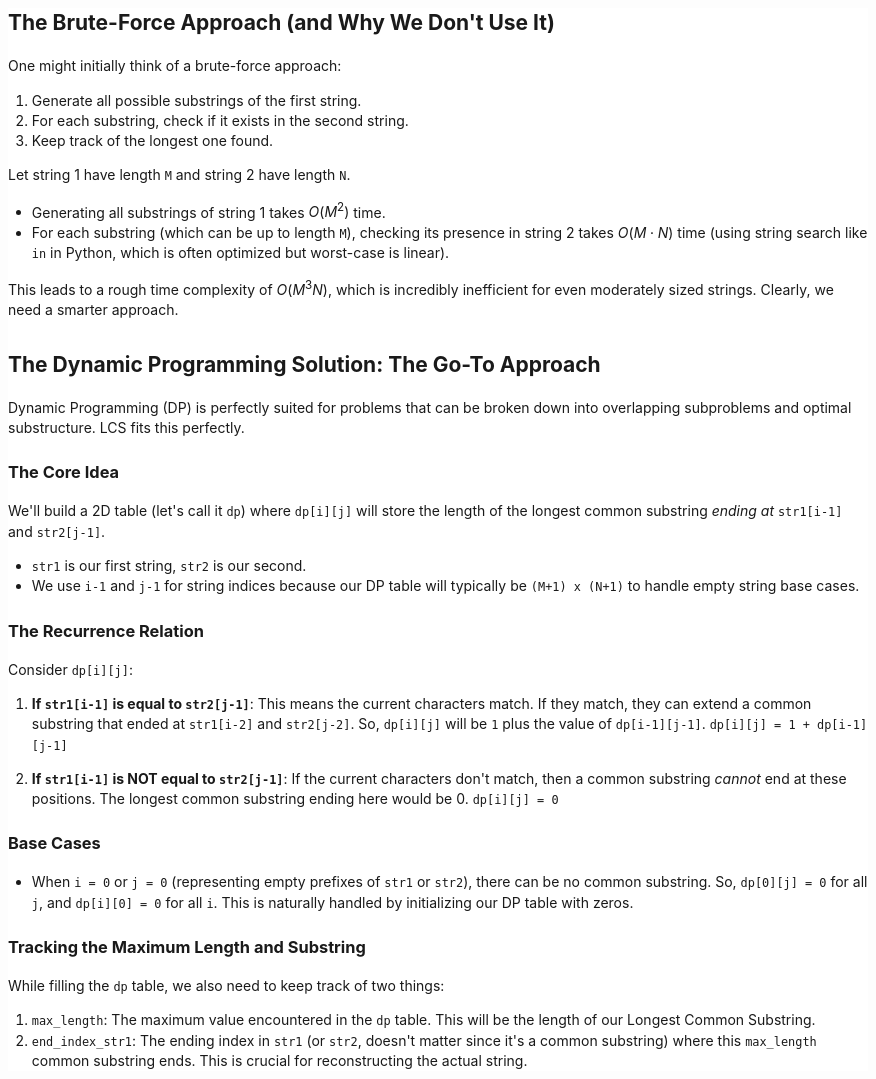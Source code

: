 ## The Brute-Force Approach (and Why We Don't Use It)

One might initially think of a brute-force approach:
1.  Generate all possible substrings of the first string.
2.  For each substring, check if it exists in the second string.
3.  Keep track of the longest one found.

Let string 1 have length `M` and string 2 have length `N`.
*   Generating all substrings of string 1 takes $O(M^2)$ time.
*   For each substring (which can be up to length `M`), checking its presence in string 2 takes $O(M \cdot N)$ time (using string search like `in` in Python, which is often optimized but worst-case is linear).

This leads to a rough time complexity of $O(M^3 N)$, which is incredibly inefficient for even moderately sized strings. Clearly, we need a smarter approach.

## The Dynamic Programming Solution: The Go-To Approach

Dynamic Programming (DP) is perfectly suited for problems that can be broken down into overlapping subproblems and optimal substructure. LCS fits this perfectly.

### The Core Idea

We'll build a 2D table (let's call it `dp`) where `dp[i][j]` will store the length of the longest common substring *ending at* `str1[i-1]` and `str2[j-1]`.

*   `str1` is our first string, `str2` is our second.
*   We use `i-1` and `j-1` for string indices because our DP table will typically be `(M+1) x (N+1)` to handle empty string base cases.

### The Recurrence Relation

Consider `dp[i][j]`:

1.  **If `str1[i-1]` is equal to `str2[j-1]`**:
    This means the current characters match. If they match, they can extend a common substring that ended at `str1[i-2]` and `str2[j-2]`. So, `dp[i][j]` will be `1` plus the value of `dp[i-1][j-1]`.
    `dp[i][j] = 1 + dp[i-1][j-1]`

2.  **If `str1[i-1]` is NOT equal to `str2[j-1]`**:
    If the current characters don't match, then a common substring *cannot* end at these positions. The longest common substring ending here would be 0.
    `dp[i][j] = 0`

### Base Cases

*   When `i = 0` or `j = 0` (representing empty prefixes of `str1` or `str2`), there can be no common substring. So, `dp[0][j] = 0` for all `j`, and `dp[i][0] = 0` for all `i`. This is naturally handled by initializing our DP table with zeros.

### Tracking the Maximum Length and Substring

While filling the `dp` table, we also need to keep track of two things:
1.  `max_length`: The maximum value encountered in the `dp` table. This will be the length of our Longest Common Substring.
2.  `end_index_str1`: The ending index in `str1` (or `str2`, doesn't matter since it's a common substring) where this `max_length` common substring ends. This is crucial for reconstructing the actual string.
